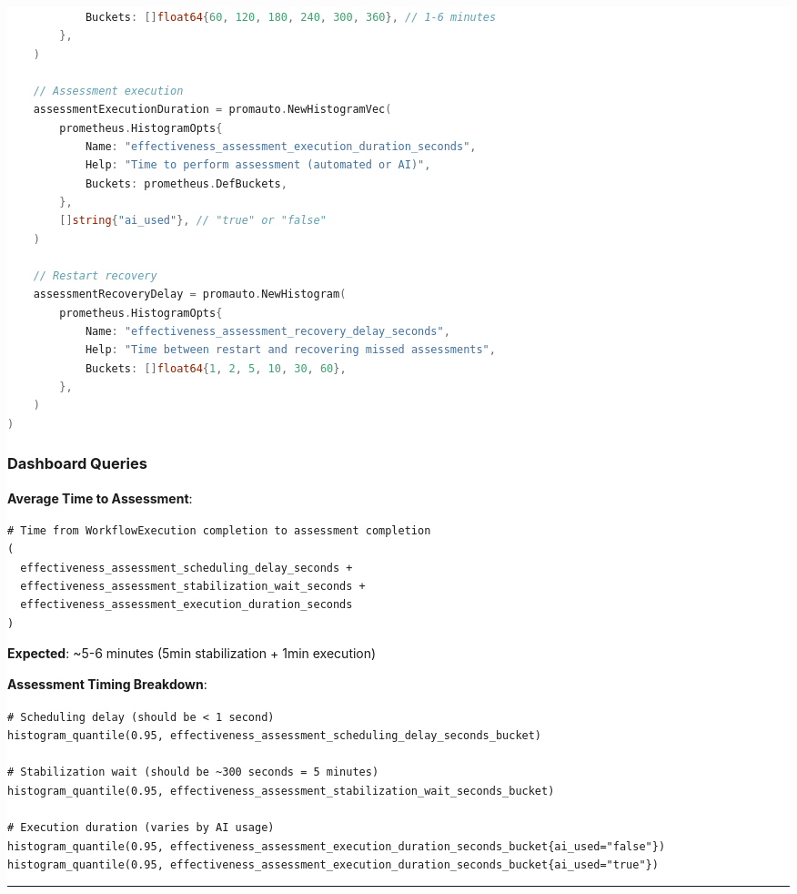 ```go
            Buckets: []float64{60, 120, 180, 240, 300, 360}, // 1-6 minutes
        },
    )

    // Assessment execution
    assessmentExecutionDuration = promauto.NewHistogramVec(
        prometheus.HistogramOpts{
            Name: "effectiveness_assessment_execution_duration_seconds",
            Help: "Time to perform assessment (automated or AI)",
            Buckets: prometheus.DefBuckets,
        },
        []string{"ai_used"}, // "true" or "false"
    )

    // Restart recovery
    assessmentRecoveryDelay = promauto.NewHistogram(
        prometheus.HistogramOpts{
            Name: "effectiveness_assessment_recovery_delay_seconds",
            Help: "Time between restart and recovering missed assessments",
            Buckets: []float64{1, 2, 5, 10, 30, 60},
        },
    )
)
```

### **Dashboard Queries**

**Average Time to Assessment**:
```promql
# Time from WorkflowExecution completion to assessment completion
(
  effectiveness_assessment_scheduling_delay_seconds +
  effectiveness_assessment_stabilization_wait_seconds +
  effectiveness_assessment_execution_duration_seconds
)
```

**Expected**: ~5-6 minutes (5min stabilization + 1min execution)

**Assessment Timing Breakdown**:
```promql
# Scheduling delay (should be < 1 second)
histogram_quantile(0.95, effectiveness_assessment_scheduling_delay_seconds_bucket)

# Stabilization wait (should be ~300 seconds = 5 minutes)
histogram_quantile(0.95, effectiveness_assessment_stabilization_wait_seconds_bucket)

# Execution duration (varies by AI usage)
histogram_quantile(0.95, effectiveness_assessment_execution_duration_seconds_bucket{ai_used="false"})
histogram_quantile(0.95, effectiveness_assessment_execution_duration_seconds_bucket{ai_used="true"})
```

---